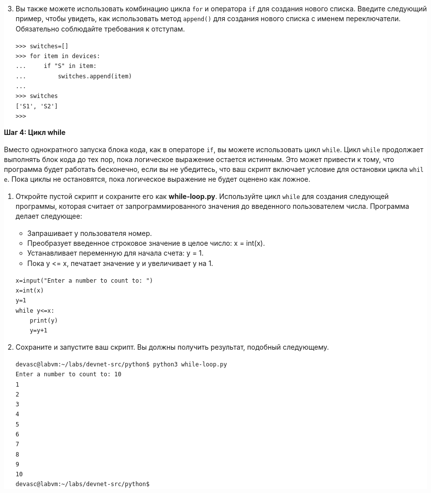 3. Вы также можете использовать комбинацию цикла `for` и оператора `if` для создания нового списка. Введите следующий пример, чтобы увидеть, как использовать метод `append()` для создания нового списка с именем переключатели. Обязательно соблюдайте требования к отступам.

    ```
    >>> switches=[]
    >>> for item in devices:
    ...     if "S" in item:
    ...         switches.append(item)
    ... 
    >>> switches
    ['S1', 'S2']
    >>>
    ```

**Шаг 4: Цикл while**

Вместо однократного запуска блока кода, как в операторе `if`, вы можете использовать цикл `while`. Цикл `while` продолжает выполнять блок кода до тех пор, пока логическое выражение остается истинным. Это может привести к тому, что программа будет работать бесконечно, если вы не убедитесь, что ваш скрипт включает условие для остановки цикла `while`. Пока циклы не остановятся, пока логическое выражение не будет оценено как ложное.

1. Откройте пустой скрипт и сохраните его как **while-loop.py**. Используйте цикл `while` для создания следующей программы, которая считает от запрограммированного значения до введенного пользователем числа. Программа делает следующее:

    * Запрашивает у пользователя номер.
    * Преобразует введенное строковое значение в целое число: x = int(x).
    * Устанавливает переменную для начала счета: y = 1.
    * Пока y <= x, печатает значение y и увеличивает y на 1.

    ```
    x=input("Enter a number to count to: ")
    x=int(x)
    y=1
    while y<=x:
        print(y)
        y=y+1
    ```

2. Сохраните и запустите ваш скрипт. Вы должны получить результат, подобный следующему.

    ```
    devasc@labvm:~/labs/devnet-src/python$ python3 while-loop.py 
    Enter a number to count to: 10
    1
    2
    3
    4
    5
    6
    7
    8
    9
    10
    devasc@labvm:~/labs/devnet-src/python$
    ```
